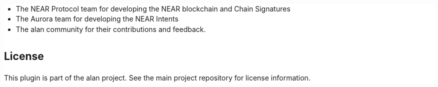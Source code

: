 - The NEAR Protocol team for developing the NEAR blockchain and Chain Signatures
- The Aurora team for developing the NEAR Intents
- The alan community for their contributions and feedback.

## License

This plugin is part of the alan project. See the main project repository for license information.

